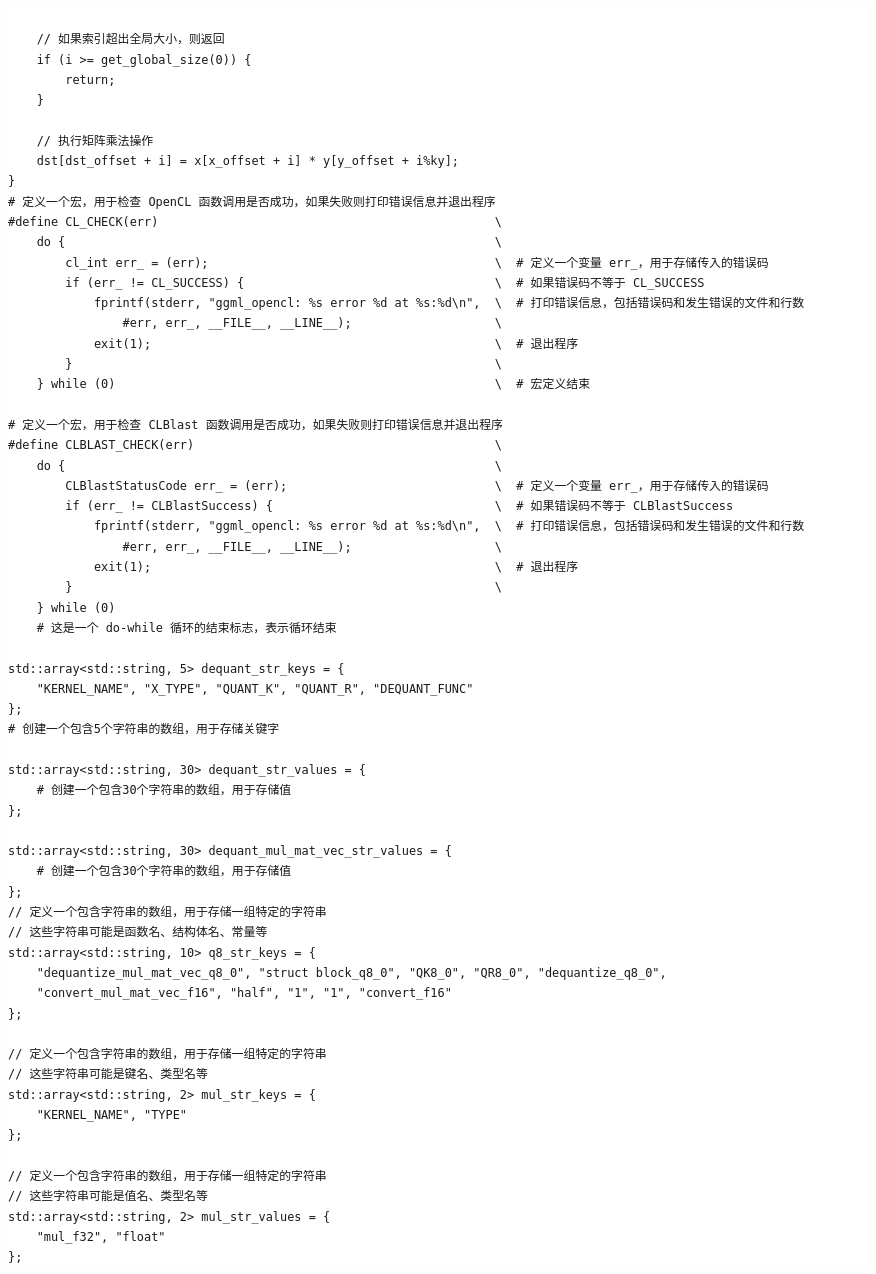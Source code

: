```

    // 如果索引超出全局大小，则返回
    if (i >= get_global_size(0)) {
        return;
    }

    // 执行矩阵乘法操作
    dst[dst_offset + i] = x[x_offset + i] * y[y_offset + i%ky];
}
# 定义一个宏，用于检查 OpenCL 函数调用是否成功，如果失败则打印错误信息并退出程序
#define CL_CHECK(err)                                               \
    do {                                                            \
        cl_int err_ = (err);                                        \  # 定义一个变量 err_，用于存储传入的错误码
        if (err_ != CL_SUCCESS) {                                   \  # 如果错误码不等于 CL_SUCCESS
            fprintf(stderr, "ggml_opencl: %s error %d at %s:%d\n",  \  # 打印错误信息，包括错误码和发生错误的文件和行数
                #err, err_, __FILE__, __LINE__);                    \
            exit(1);                                                \  # 退出程序
        }                                                           \
    } while (0)                                                     \  # 宏定义结束

# 定义一个宏，用于检查 CLBlast 函数调用是否成功，如果失败则打印错误信息并退出程序
#define CLBLAST_CHECK(err)                                          \
    do {                                                            \
        CLBlastStatusCode err_ = (err);                             \  # 定义一个变量 err_，用于存储传入的错误码
        if (err_ != CLBlastSuccess) {                               \  # 如果错误码不等于 CLBlastSuccess
            fprintf(stderr, "ggml_opencl: %s error %d at %s:%d\n",  \  # 打印错误信息，包括错误码和发生错误的文件和行数
                #err, err_, __FILE__, __LINE__);                    \
            exit(1);                                                \  # 退出程序
        }                                                           \
    } while (0)
    # 这是一个 do-while 循环的结束标志，表示循环结束

std::array<std::string, 5> dequant_str_keys = {
    "KERNEL_NAME", "X_TYPE", "QUANT_K", "QUANT_R", "DEQUANT_FUNC"
};
# 创建一个包含5个字符串的数组，用于存储关键字

std::array<std::string, 30> dequant_str_values = {
    # 创建一个包含30个字符串的数组，用于存储值
};

std::array<std::string, 30> dequant_mul_mat_vec_str_values = {
    # 创建一个包含30个字符串的数组，用于存储值
};
// 定义一个包含字符串的数组，用于存储一组特定的字符串
// 这些字符串可能是函数名、结构体名、常量等
std::array<std::string, 10> q8_str_keys = {
    "dequantize_mul_mat_vec_q8_0", "struct block_q8_0", "QK8_0", "QR8_0", "dequantize_q8_0",
    "convert_mul_mat_vec_f16", "half", "1", "1", "convert_f16"
};

// 定义一个包含字符串的数组，用于存储一组特定的字符串
// 这些字符串可能是键名、类型名等
std::array<std::string, 2> mul_str_keys = {
    "KERNEL_NAME", "TYPE"
};

// 定义一个包含字符串的数组，用于存储一组特定的字符串
// 这些字符串可能是值名、类型名等
std::array<std::string, 2> mul_str_values = {
    "mul_f32", "float"
};

```